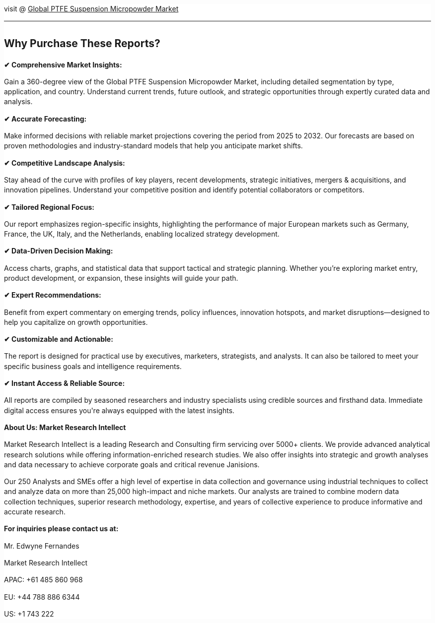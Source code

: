 visit&nbsp;@</strong>&nbsp;</span><span class="font-[700]"><a href="https://www.marketresearchintellect.com/product/global-ptfe-suspension-micropowder-market/?utm_source=Linkedin&utm_medium=852" target="_blank" data-tracking-control-name="article-ssr-frontend-pulse_little-text-block" data-tracking-will-navigate="" data-test-link="">Global PTFE Suspension Micropowder Market</a></span></p></blockquote><hr /><h2>Why Purchase These Reports?</h2><p><strong>✔ Comprehensive Market Insights:</strong></p><p>Gain a 360-degree view of the Global PTFE Suspension Micropowder Market, including detailed segmentation by type, application, and country. Understand current trends, future outlook, and strategic opportunities through expertly curated data and analysis.</p><p><strong>✔ Accurate Forecasting:</strong></p><p>Make informed decisions with reliable market projections covering the period from 2025 to 2032. Our forecasts are based on proven methodologies and industry-standard models that help you anticipate market shifts.</p><p><strong>✔ Competitive Landscape Analysis:</strong></p><p>Stay ahead of the curve with profiles of key players, recent developments, strategic initiatives, mergers &amp; acquisitions, and innovation pipelines. Understand your competitive position and identify potential collaborators or competitors.</p><p><strong>✔ Tailored Regional Focus:</strong></p><p>Our report emphasizes region-specific insights, highlighting the performance of major European markets such as Germany, France, the UK, Italy, and the Netherlands, enabling localized strategy development.</p><p><strong>✔ Data-Driven Decision Making:</strong></p><p>Access charts, graphs, and statistical data that support tactical and strategic planning. Whether you&rsquo;re exploring market entry, product development, or expansion, these insights will guide your path.</p><p><strong>✔ Expert Recommendations:</strong></p><p>Benefit from expert commentary on emerging trends, policy influences, innovation hotspots, and market disruptions&mdash;designed to help you capitalize on growth opportunities.</p><p><strong>✔ Customizable and Actionable:</strong></p><p>The report is designed for practical use by executives, marketers, strategists, and analysts. It can also be tailored to meet your specific business goals and intelligence requirements.</p><p><strong>✔ Instant Access &amp; Reliable Source:</strong></p><p>All reports are compiled by seasoned researchers and industry specialists using credible sources and firsthand data. Immediate digital access ensures you're always equipped with the latest insights.</p><p><strong><span class="font-[700]">About Us: Market Research Intellect</span></strong></p><p><span class="">Market Research Intellect is a leading Research and Consulting firm servicing over 5000+ clients. We provide advanced analytical research solutions while offering information-enriched research studies.&nbsp;</span>We also offer insights into strategic and growth analyses and data necessary to achieve corporate goals and critical revenue Janisions.</p><p><span class="">Our 250 Analysts and SMEs offer a high level of expertise in data collection and governance using industrial techniques to collect and analyze data on more than 25,000 high-impact and niche markets. Our analysts are trained to combine modern data collection techniques, superior research methodology, expertise, and years of collective experience to produce informative and accurate research.</span></p><p><strong>For inquiries please contact us at:</strong></p><p>Mr. Edwyne Fernandes</p><p>Market Research Intellect</p><p>APAC: +61 485 860 968</p><p>EU: +44 788 886 6344</p><p>US: +1 743 222